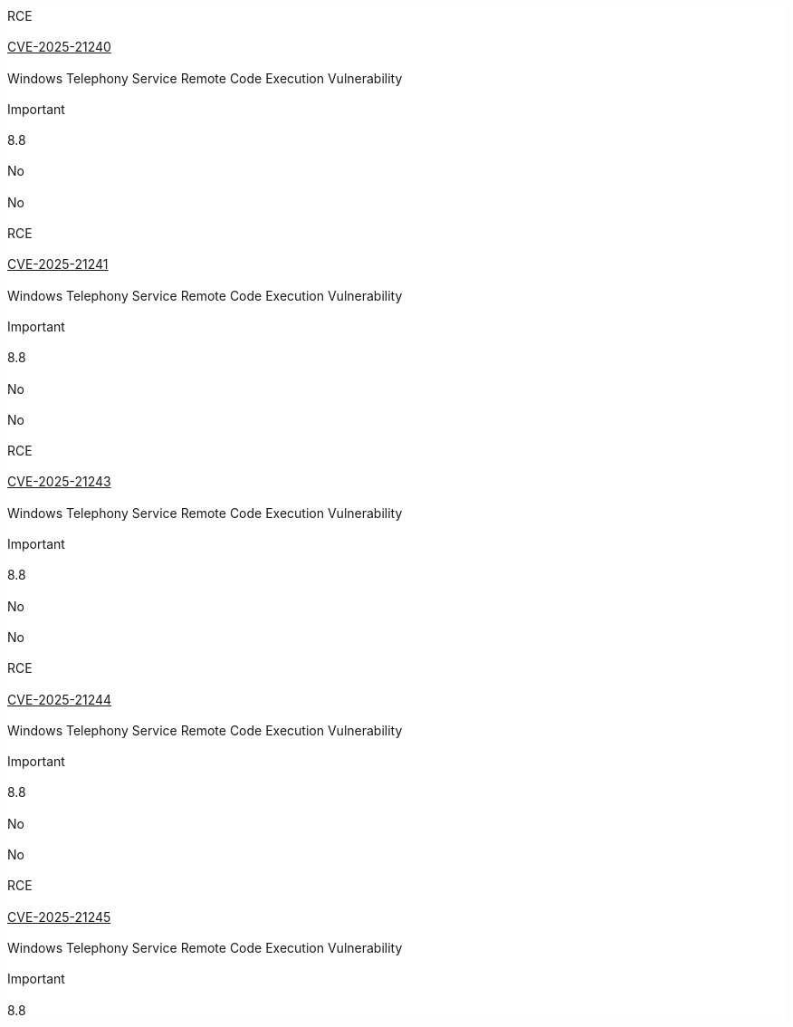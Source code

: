 RCE

[CVE-2025-21240](https://msrc.microsoft.com/update-guide/vulnerability/CVE-2025-21240)

Windows Telephony Service Remote Code Execution Vulnerability

Important

8.8

No

No

RCE

[CVE-2025-21241](https://msrc.microsoft.com/update-guide/vulnerability/CVE-2025-21241)

Windows Telephony Service Remote Code Execution Vulnerability

Important

8.8

No

No

RCE

[CVE-2025-21243](https://msrc.microsoft.com/update-guide/vulnerability/CVE-2025-21243)

Windows Telephony Service Remote Code Execution Vulnerability

Important

8.8

No

No

RCE

[CVE-2025-21244](https://msrc.microsoft.com/update-guide/vulnerability/CVE-2025-21244)

Windows Telephony Service Remote Code Execution Vulnerability

Important

8.8

No

No

RCE

[CVE-2025-21245](https://msrc.microsoft.com/update-guide/vulnerability/CVE-2025-21245)

Windows Telephony Service Remote Code Execution Vulnerability

Important

8.8
